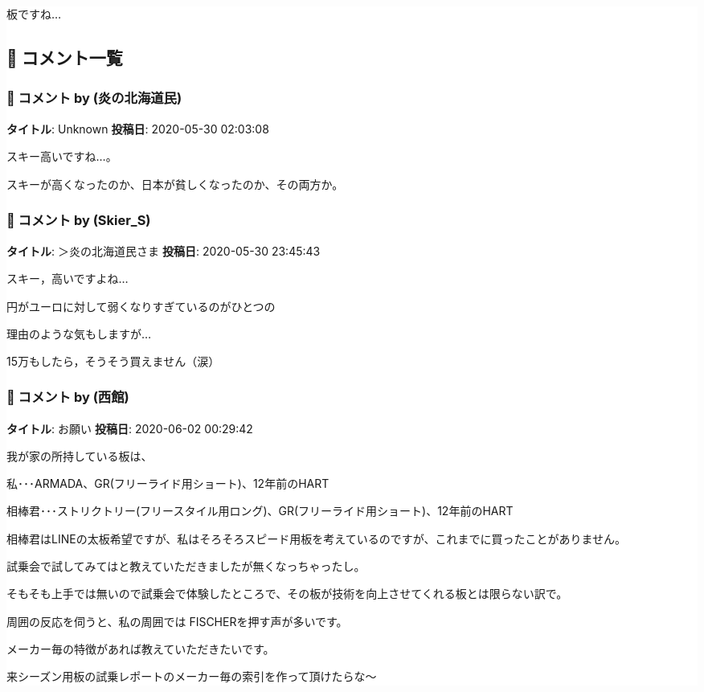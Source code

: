 
板ですね…

## 💬 コメント一覧

### 💬 コメント by (炎の北海道民)
**タイトル**: Unknown
**投稿日**: 2020-05-30 02:03:08

スキー高いですね…。

スキーが高くなったのか、日本が貧しくなったのか、その両方か。

### 💬 コメント by (Skier_S)
**タイトル**: ＞炎の北海道民さま
**投稿日**: 2020-05-30 23:45:43

スキー，高いですよね…

円がユーロに対して弱くなりすぎているのがひとつの

理由のような気もしますが…

15万もしたら，そうそう買えません（涙）

### 💬 コメント by (西館)
**タイトル**: お願い
**投稿日**: 2020-06-02 00:29:42

我が家の所持している板は、

私･･･ARMADA、GR(フリーライド用ショート)、12年前のHART

相棒君･･･ストリクトリー(フリースタイル用ロング)、GR(フリーライド用ショート)、12年前のHART



相棒君はLINEの太板希望ですが、私はそろそろスピード用板を考えているのですが、これまでに買ったことがありません。

試乗会で試してみてはと教えていただきましたが無くなっちゃったし。

そもそも上手では無いので試乗会で体験したところで、その板が技術を向上させてくれる板とは限らない訳で。



周囲の反応を伺うと、私の周囲では FISCHERを押す声が多いです。



メーカー毎の特徴があれば教えていただきたいです。

来シーズン用板の試乗レポートのメーカー毎の索引を作って頂けたらな～

